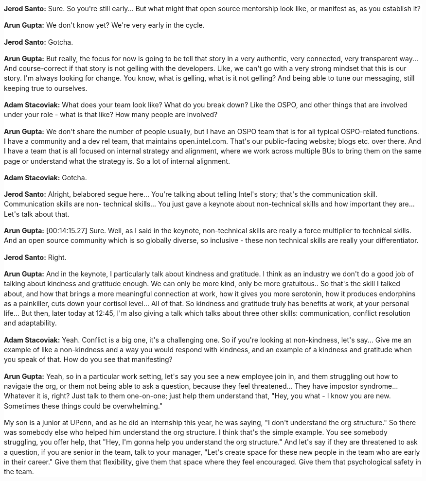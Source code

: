 **Jerod Santo:** Sure. So you're still early... But what might that open source mentorship look like, or manifest as, as you establish it?

**Arun Gupta:** We don't know yet? We're very early in the cycle.

**Jerod Santo:** Gotcha.

**Arun Gupta:** But really, the focus for now is going to be tell that story in a very authentic, very connected, very transparent way... And course-correct if that story is not gelling with the developers. Like, we can't go with a very strong mindset that this is our story. I'm always looking for change. You know, what is gelling, what is it not gelling? And being able to tune our messaging, still keeping true to ourselves.

**Adam Stacoviak:** What does your team look like? What do you break down? Like the OSPO, and other things that are involved under your role - what is that like? How many people are involved?

**Arun Gupta:** We don't share the number of people usually, but I have an OSPO team that is for all typical OSPO-related functions. I have a community and a dev rel team, that maintains open.intel.com. That's our public-facing website; blogs etc. over there. And I have a team that is all focused on internal strategy and alignment, where we work across multiple BUs to bring them on the same page or understand what the strategy is. So a lot of internal alignment.

**Adam Stacoviak:** Gotcha.

**Jerod Santo:** Alright, belabored segue here... You're talking about telling Intel's story; that's the communication skill. Communication skills are non- technical skills... You just gave a keynote about non-technical skills and how important they are... Let's talk about that.

**Arun Gupta:** \[00:14:15.27\] Sure. Well, as I said in the keynote, non-technical skills are really a force multiplier to technical skills. And an open source community which is so globally diverse, so inclusive - these non technical skills are really your differentiator.

**Jerod Santo:** Right.

**Arun Gupta:** And in the keynote, I particularly talk about kindness and gratitude. I think as an industry we don't do a good job of talking about kindness and gratitude enough. We can only be more kind, only be more gratuitous.. So that's the skill I talked about, and how that brings a more meaningful connection at work, how it gives you more serotonin, how it produces endorphins as a painkiller, cuts down your cortisol level... All of that. So kindness and gratitude truly has benefits at work, at your personal life... But then, later today at 12:45, I'm also giving a talk which talks about three other skills: communication, conflict resolution and adaptability.

**Adam Stacoviak:** Yeah. Conflict is a big one, it's a challenging one. So if you're looking at non-kindness, let's say... Give me an example of like a non-kindness and a way you would respond with kindness, and an example of a kindness and gratitude when you speak of that. How do you see that manifesting?

**Arun Gupta:** Yeah, so in a particular work setting, let's say you see a new employee join in, and them struggling out how to navigate the org, or them not being able to ask a question, because they feel threatened... They have impostor syndrome... Whatever it is, right? Just talk to them one-on-one; just help them understand that, "Hey, you what - I know you are new. Sometimes these things could be overwhelming."

My son is a junior at UPenn, and as he did an internship this year, he was saying, "I don't understand the org structure." So there was somebody else who helped him understand the org structure. I think that's the simple example. You see somebody struggling, you offer help, that "Hey, I'm gonna help you understand the org structure." And let's say if they are threatened to ask a question, if you are senior in the team, talk to your manager, "Let's create space for these new people in the team who are early in their career." Give them that flexibility, give them that space where they feel encouraged. Give them that psychological safety in the team.
